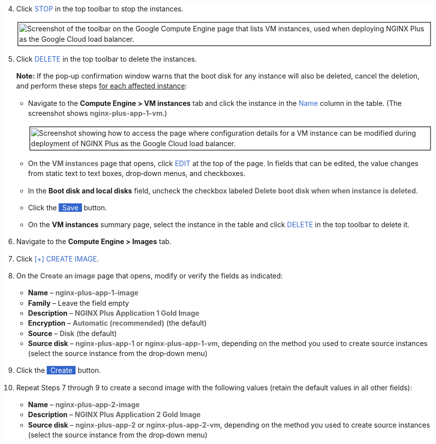 4. Click <span style="color:#3366cc;">STOP</span> in the top toolbar to stop the instances.

   <img src="https://www.nginx.com/wp-content/uploads/2016/11/gce-vm-instances-toolbar.png" alt="Screenshot of the toolbar on the Google Compute Engine page that lists VM instances, used when deploying NGINX Plus as the Google Cloud load balancer." width="1024" height="63" class="aligncenter size-full wp-image-47493" style="border:2px solid #666666; padding:2px; margin:2px;" />

5. Click <span style="color:#3366cc;">DELETE</span> in the top toolbar to delete the instances.

   **Note:** If the pop‑up confirmation window warns that the boot disk for any instance will also be deleted, cancel the deletion, and perform these steps <span style="text-decoration: underline;">for each affected instance</span>:

   * Navigate to the <span style="font-weight:bold; white-space: nowrap;">Compute Engine > VM instances</span> tab and click the instance in the <span style="color:#3366cc;">Name</span> column in the table. (The screenshot shows <span style="color:#666666; font-weight:bolder; white-space: nowrap;">nginx-plus-app-1-vm</span>.)

     <img src="https://www.nginx.com/wp-content/uploads/2016/11/gce-app-1-vm-select.png" alt="Screenshot showing how to access the page where configuration details for a VM instance can be modified during deployment of NGINX Plus as the Google Cloud load balancer." width="1023" height="194" class="aligncenter size-full wp-image-47465" style="border:2px solid #666666; padding:2px; margin:2px;" />

   * On the <span style="color:#666666; font-weight:bolder; white-space: nowrap;">VM instances</span> page that opens, click <span style="color:#3366cc;">EDIT</span> at the top of the page. In fields that can be edited, the value changes from static text to text boxes, drop‑down menus, and checkboxes.
   * In the <span style="font-weight:bold; white-space: nowrap;">Boot disk and local disks</span> field, uncheck the checkbox labeled <span style="color:#666666; font-weight:bolder;">Delete boot disk when when instance is deleted</span>.
   * Click the <span style="background-color:#3366cc; color:white;"> Save </span> button.
   * On the <span style="font-weight:bold; white-space: nowrap;">VM instances</span> summary page, select the instance in the table and click <span style="color:#3366cc;">DELETE</span> in the top toolbar to delete it.

6. Navigate to the <span style="font-weight:bold; white-space: nowrap;">Compute Engine > Images</span> tab.

7.  Click <span style="color:#3366cc; white-space: nowrap;">[+] CREATE IMAGE</span>.

8. On the <span style="color:#666666; font-weight:bolder; white-space: nowrap;">Create an image</span> page that opens, modify or verify the fields as indicated:

   * **Name** – <span style="color:#666666; font-weight:bolder; white-space: nowrap;">nginx-plus-app-1-image</span>
   * **Family** – Leave the field empty
   * **Description** – <span style="color:#666666; font-weight:bolder;">NGINX Plus Application 1 Gold Image</span>
   * **Encryption** – <span style="color:#666666; font-weight:bolder; white-space: nowrap;">Automatic (recommended)</span> (the default)
   * **Source** – <span style="color:#666666; font-weight:bolder;">Disk</span> (the default)
   * <span style="font-weight:bold; white-space: nowrap;">Source disk</span> – <span style="color:#666666; font-weight:bolder; white-space: nowrap;">nginx-plus-app-1</span> or <span style="color:#666666; font-weight:bolder; white-space: nowrap;">nginx-plus-app-1-vm</span>, depending on the method you used to create source instances (select the source instance from the drop‑down menu)

9. Click the <span style="background-color:#3366cc; color:white;"> Create </span> button.

10. Repeat Steps 7 through 9 to create a second image with the following values (retain the default values in all other fields):

    * **Name** – <span style="color:#666666; font-weight:bolder; white-space: nowrap;">nginx-plus-app-2-image</span>
    * **Description** – <span style="color:#666666; font-weight:bolder; white-space: nowrap;">NGINX Plus Application 2 Gold Image</span>
    * <span style="font-weight:bold; white-space: nowrap;">Source disk</span> – <span style="color:#666666; font-weight:bolder; white-space: nowrap;">nginx-plus-app-2</span> or <span style="color:#666666; font-weight:bolder; white-space: nowrap;">nginx-plus-app-2-vm</span>, depending on the method you used to create source instances (select the source instance from the drop‑down menu)
